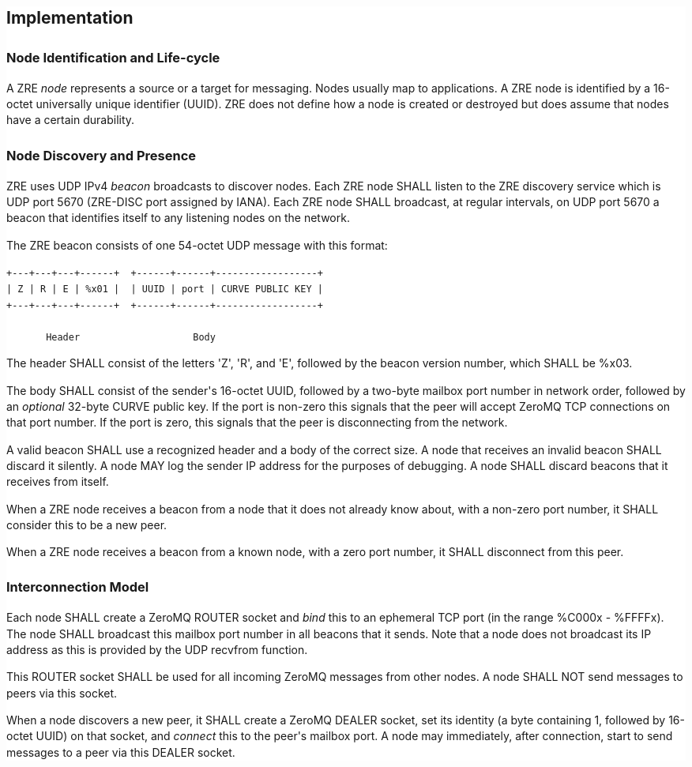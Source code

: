 ## Implementation

### Node Identification and Life-cycle

A ZRE *node* represents a source or a target for messaging. Nodes usually map to applications. A ZRE node is identified by a 16-octet universally unique identifier (UUID). ZRE does not define how a node is created or destroyed but does assume that nodes have a certain durability.

### Node Discovery and Presence

ZRE uses UDP IPv4 *beacon* broadcasts to discover nodes. Each ZRE node SHALL listen to the ZRE discovery service which is UDP port 5670 (ZRE-DISC port assigned by IANA). Each ZRE node SHALL broadcast, at regular intervals, on UDP port 5670 a beacon that identifies itself to any listening nodes on the network.

The ZRE beacon consists of one 54-octet UDP message with this format:

```
+---+---+---+------+  +------+------+------------------+
| Z | R | E | %x01 |  | UUID | port | CURVE PUBLIC KEY |
+---+---+---+------+  +------+------+------------------+

       Header                    Body
```

The header SHALL consist of the letters 'Z', 'R', and 'E', followed by the beacon version number, which SHALL be %x03.

The body SHALL consist of the sender's 16-octet UUID, followed by a two-byte mailbox port number in network order, followed by an *optional* 32-byte CURVE public key. If the port is non-zero this signals that the peer will accept ZeroMQ TCP connections on that port number. If the port is zero, this signals that the peer is disconnecting from the network.

A valid beacon SHALL use a recognized header and a body of the correct size. A node that receives an invalid beacon SHALL discard it silently. A node MAY log the sender IP address for the purposes of debugging. A node SHALL discard beacons that it receives from itself.

When a ZRE node receives a beacon from a node that it does not already know about, with a non-zero port number, it SHALL consider this to be a new peer.

When a ZRE node receives a beacon from a known node, with a zero port number, it SHALL disconnect from this peer.

### Interconnection Model

Each node SHALL create a ZeroMQ ROUTER socket and *bind* this to an ephemeral TCP port (in the range %C000x - %FFFFx). The node SHALL broadcast this mailbox port number in all beacons that it sends. Note that a node does not broadcast its IP address as this is provided by the UDP recvfrom function.

This ROUTER socket SHALL be used for all incoming ZeroMQ messages from other nodes. A node SHALL NOT send messages to peers via this socket.

When a node discovers a new peer, it SHALL create a ZeroMQ DEALER socket, set its identity (a byte containing 1, followed by 16-octet UUID) on that socket, and *connect* this to the peer's mailbox port. A node may immediately, after connection, start to send messages to a peer via this DEALER socket.

